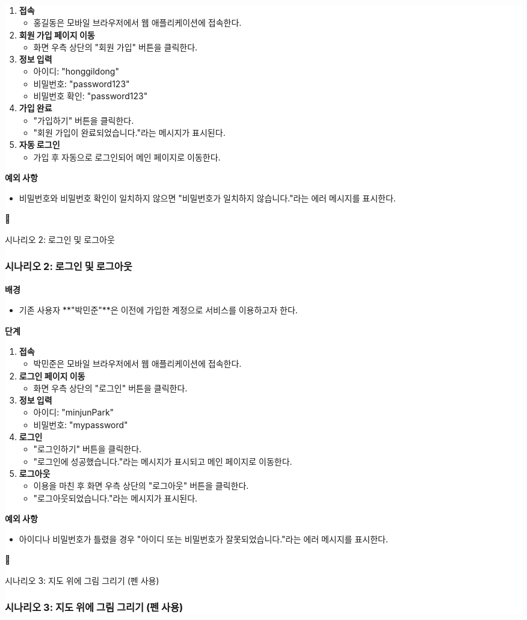 1. **접속**
    - 홍길동은 모바일 브라우저에서 웹 애플리케이션에 접속한다.
2. **회원 가입 페이지 이동**
    - 화면 우측 상단의 "회원 가입" 버튼을 클릭한다.
3. **정보 입력**
    - 아이디: "honggildong"
    - 비밀번호: "password123"
    - 비밀번호 확인: "password123"
4. **가입 완료**
    - "가입하기" 버튼을 클릭한다.
    - "회원 가입이 완료되었습니다."라는 메시지가 표시된다.
5. **자동 로그인**
    - 가입 후 자동으로 로그인되어 메인 페이지로 이동한다.

**예외 사항**

- 비밀번호와 비밀번호 확인이 일치하지 않으면 "비밀번호가 일치하지 않습니다."라는 에러 메시지를 표시한다.
</aside>

<aside>
📝

시나리오 2: 로그인 및 로그아웃

### 시나리오 2: 로그인 및 로그아웃

**배경**

- 기존 사용자 **"박민준"**은 이전에 가입한 계정으로 서비스를 이용하고자 한다.

**단계**

1. **접속**
    - 박민준은 모바일 브라우저에서 웹 애플리케이션에 접속한다.
2. **로그인 페이지 이동**
    - 화면 우측 상단의 "로그인" 버튼을 클릭한다.
3. **정보 입력**
    - 아이디: "minjunPark"
    - 비밀번호: "mypassword"
4. **로그인**
    - "로그인하기" 버튼을 클릭한다.
    - "로그인에 성공했습니다."라는 메시지가 표시되고 메인 페이지로 이동한다.
5. **로그아웃**
    - 이용을 마친 후 화면 우측 상단의 "로그아웃" 버튼을 클릭한다.
    - "로그아웃되었습니다."라는 메시지가 표시된다.

**예외 사항**

- 아이디나 비밀번호가 틀렸을 경우 "아이디 또는 비밀번호가 잘못되었습니다."라는 에러 메시지를 표시한다.
</aside>

<aside>
📝

시나리오 3: 지도 위에 그림 그리기 (펜 사용)

### 시나리오 3: 지도 위에 그림 그리기 (펜 사용)
